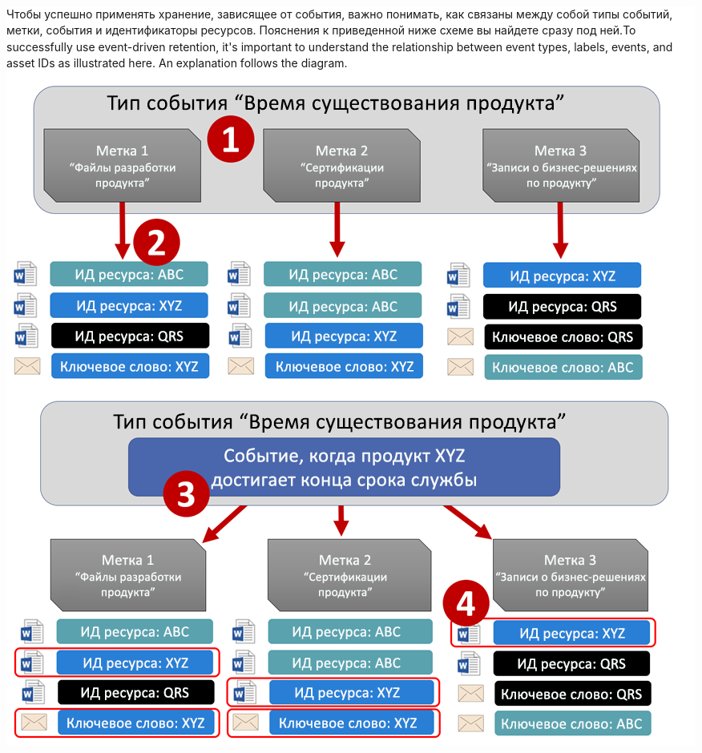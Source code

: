 <span data-ttu-id="f4f41-p110">Чтобы успешно применять хранение, зависящее от события, важно понимать, как связаны между собой типы событий, метки, события и идентификаторы ресурсов. Пояснения к приведенной ниже схеме вы найдете сразу под ней.</span><span class="sxs-lookup"><span data-stu-id="f4f41-p110">To successfully use event-driven retention, it's important to understand the relationship between event types, labels, events, and asset IDs as illustrated here. An explanation follows the diagram.</span></span>
  
![Схема взаимосвязей между типами событий, метками, событиями и идентификаторами ресурсов](media/a5141a6b-61ca-4a60-9ab0-24e6bb45bbdb.png)
  
![Схема взаимосвязей между типами событий, метками, событиями и идентификаторами ресурсов](media/ce89a91f-49aa-4b5a-933c-ac3a13dccd5d.png)
  